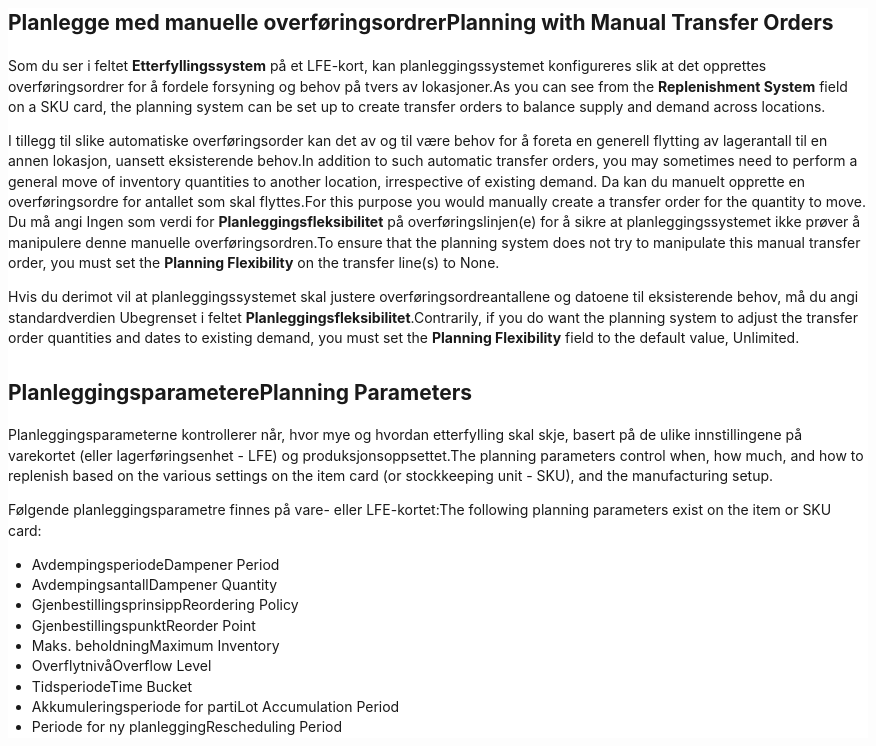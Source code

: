 ## <a name="planning-with-manual-transfer-orders"></a><span data-ttu-id="2b4f5-123">Planlegge med manuelle overføringsordrer</span><span class="sxs-lookup"><span data-stu-id="2b4f5-123">Planning with Manual Transfer Orders</span></span>

<span data-ttu-id="2b4f5-124">Som du ser i feltet **Etterfyllingssystem** på et LFE-kort, kan planleggingssystemet konfigureres slik at det opprettes overføringsordrer for å fordele forsyning og behov på tvers av lokasjoner.</span><span class="sxs-lookup"><span data-stu-id="2b4f5-124">As you can see from the **Replenishment System** field on a SKU card, the planning system can be set up to create transfer orders to balance supply and demand across locations.</span></span>  

<span data-ttu-id="2b4f5-125">I tillegg til slike automatiske overføringsorder kan det av og til være behov for å foreta en generell flytting av lagerantall til en annen lokasjon, uansett eksisterende behov.</span><span class="sxs-lookup"><span data-stu-id="2b4f5-125">In addition to such automatic transfer orders, you may sometimes need to perform a general move of inventory quantities to another location, irrespective of existing demand.</span></span> <span data-ttu-id="2b4f5-126">Da kan du manuelt opprette en overføringsordre for antallet som skal flyttes.</span><span class="sxs-lookup"><span data-stu-id="2b4f5-126">For this purpose you would manually create a transfer order for the quantity to move.</span></span> <span data-ttu-id="2b4f5-127">Du må angi Ingen som verdi for **Planleggingsfleksibilitet** på overføringslinjen(e) for å sikre at planleggingssystemet ikke prøver å manipulere denne manuelle overføringsordren.</span><span class="sxs-lookup"><span data-stu-id="2b4f5-127">To ensure that the planning system does not try to manipulate this manual transfer order, you must set the **Planning Flexibility** on the transfer line(s) to None.</span></span>  

<span data-ttu-id="2b4f5-128">Hvis du derimot vil at planleggingssystemet skal justere overføringsordreantallene og datoene til eksisterende behov, må du angi standardverdien Ubegrenset i feltet **Planleggingsfleksibilitet**.</span><span class="sxs-lookup"><span data-stu-id="2b4f5-128">Contrarily, if you do want the planning system to adjust the transfer order quantities and dates to existing demand, you must set the **Planning Flexibility** field to the default value, Unlimited.</span></span>

## <a name="planning-parameters"></a><span data-ttu-id="2b4f5-129">Planleggingsparametere</span><span class="sxs-lookup"><span data-stu-id="2b4f5-129">Planning Parameters</span></span>

<span data-ttu-id="2b4f5-130">Planleggingsparameterne kontrollerer når, hvor mye og hvordan etterfylling skal skje, basert på de ulike innstillingene på varekortet (eller lagerføringsenhet - LFE) og produksjonsoppsettet.</span><span class="sxs-lookup"><span data-stu-id="2b4f5-130">The planning parameters control when, how much, and how to replenish based on the various settings on the item card (or stockkeeping unit - SKU), and the manufacturing setup.</span></span>  

<span data-ttu-id="2b4f5-131">Følgende planleggingsparametre finnes på vare- eller LFE-kortet:</span><span class="sxs-lookup"><span data-stu-id="2b4f5-131">The following planning parameters exist on the item or SKU card:</span></span>  

- <span data-ttu-id="2b4f5-132">Avdempingsperiode</span><span class="sxs-lookup"><span data-stu-id="2b4f5-132">Dampener Period</span></span>  
- <span data-ttu-id="2b4f5-133">Avdempingsantall</span><span class="sxs-lookup"><span data-stu-id="2b4f5-133">Dampener Quantity</span></span>  
- <span data-ttu-id="2b4f5-134">Gjenbestillingsprinsipp</span><span class="sxs-lookup"><span data-stu-id="2b4f5-134">Reordering Policy</span></span>  
- <span data-ttu-id="2b4f5-135">Gjenbestillingspunkt</span><span class="sxs-lookup"><span data-stu-id="2b4f5-135">Reorder Point</span></span>
- <span data-ttu-id="2b4f5-136">Maks. beholdning</span><span class="sxs-lookup"><span data-stu-id="2b4f5-136">Maximum Inventory</span></span>  
- <span data-ttu-id="2b4f5-137">Overflytnivå</span><span class="sxs-lookup"><span data-stu-id="2b4f5-137">Overflow Level</span></span>  
- <span data-ttu-id="2b4f5-138">Tidsperiode</span><span class="sxs-lookup"><span data-stu-id="2b4f5-138">Time Bucket</span></span>  
- <span data-ttu-id="2b4f5-139">Akkumuleringsperiode for parti</span><span class="sxs-lookup"><span data-stu-id="2b4f5-139">Lot Accumulation Period</span></span>  
- <span data-ttu-id="2b4f5-140">Periode for ny planlegging</span><span class="sxs-lookup"><span data-stu-id="2b4f5-140">Rescheduling Period</span></span>  